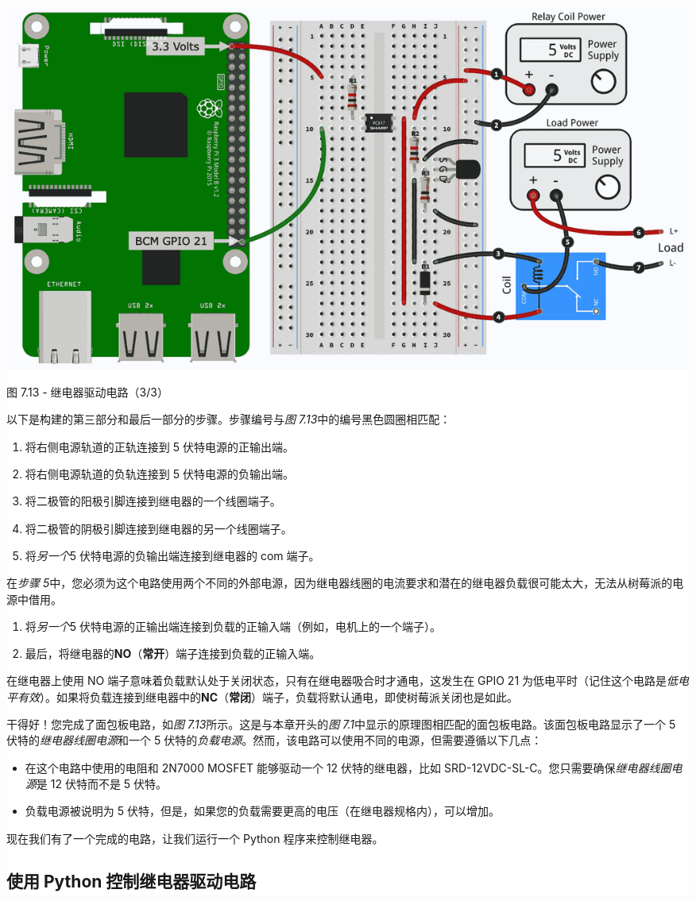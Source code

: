 ![](img/408611d1-d641-4d3f-a788-a1252a0bbb0e.png)

图 7.13 - 继电器驱动电路（3/3）

以下是构建的第三部分和最后一部分的步骤。步骤编号与*图 7.13*中的编号黑色圆圈相匹配：

1.  将右侧电源轨道的正轨连接到 5 伏特电源的正输出端。

1.  将右侧电源轨道的负轨连接到 5 伏特电源的负输出端。

1.  将二极管的阳极引脚连接到继电器的一个线圈端子。

1.  将二极管的阴极引脚连接到继电器的另一个线圈端子。

1.  将*另一个*5 伏特电源的负输出端连接到继电器的 com 端子。

在*步骤 5*中，您必须为这个电路使用两个不同的外部电源，因为继电器线圈的电流要求和潜在的继电器负载很可能太大，无法从树莓派的电源中借用。

1.  将*另一个*5 伏特电源的正输出端连接到负载的正输入端（例如，电机上的一个端子）。

1.  最后，将继电器的**NO**（**常开**）端子连接到负载的正输入端。

在继电器上使用 NO 端子意味着负载默认处于关闭状态，只有在继电器吸合时才通电，这发生在 GPIO 21 为低电平时（记住这个电路是*低电平有效*）。如果将负载连接到继电器中的**NC**（**常闭**）端子，负载将默认通电，即使树莓派关闭也是如此。

干得好！您完成了面包板电路，如*图 7.13*所示。这是与本章开头的*图 7.1*中显示的原理图相匹配的面包板电路。该面包板电路显示了一个 5 伏特的*继电器线圈电源*和一个 5 伏特的*负载电源*。然而，该电路可以使用不同的电源，但需要遵循以下几点：

+   在这个电路中使用的电阻和 2N7000 MOSFET 能够驱动一个 12 伏特的继电器，比如 SRD-12VDC-SL-C。您只需要确保*继电器线圈电源*是 12 伏特而不是 5 伏特。

+   负载电源被说明为 5 伏特，但是，如果您的负载需要更高的电压（在继电器规格内），可以增加。

现在我们有了一个完成的电路，让我们运行一个 Python 程序来控制继电器。

## 使用 Python 控制继电器驱动电路
